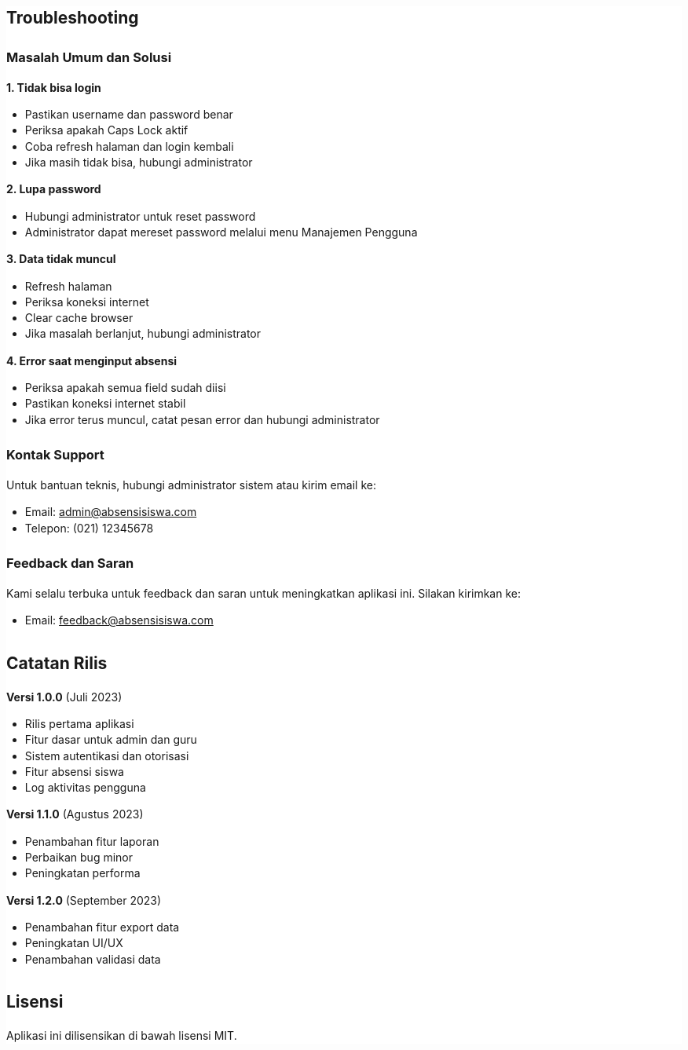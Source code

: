 ## Troubleshooting

### Masalah Umum dan Solusi

**1. Tidak bisa login**
- Pastikan username dan password benar
- Periksa apakah Caps Lock aktif
- Coba refresh halaman dan login kembali
- Jika masih tidak bisa, hubungi administrator

**2. Lupa password**
- Hubungi administrator untuk reset password
- Administrator dapat mereset password melalui menu Manajemen Pengguna

**3. Data tidak muncul**
- Refresh halaman
- Periksa koneksi internet
- Clear cache browser
- Jika masalah berlanjut, hubungi administrator

**4. Error saat menginput absensi**
- Periksa apakah semua field sudah diisi
- Pastikan koneksi internet stabil
- Jika error terus muncul, catat pesan error dan hubungi administrator

### Kontak Support

Untuk bantuan teknis, hubungi administrator sistem atau kirim email ke:
- Email: admin@absensisiswa.com
- Telepon: (021) 12345678

### Feedback dan Saran

Kami selalu terbuka untuk feedback dan saran untuk meningkatkan aplikasi ini. Silakan kirimkan ke:
- Email: feedback@absensisiswa.com

## Catatan Rilis

**Versi 1.0.0** (Juli 2023)
- Rilis pertama aplikasi
- Fitur dasar untuk admin dan guru
- Sistem autentikasi dan otorisasi
- Fitur absensi siswa
- Log aktivitas pengguna

**Versi 1.1.0** (Agustus 2023)
- Penambahan fitur laporan
- Perbaikan bug minor
- Peningkatan performa

**Versi 1.2.0** (September 2023)
- Penambahan fitur export data
- Peningkatan UI/UX
- Penambahan validasi data

## Lisensi

Aplikasi ini dilisensikan di bawah lisensi MIT.